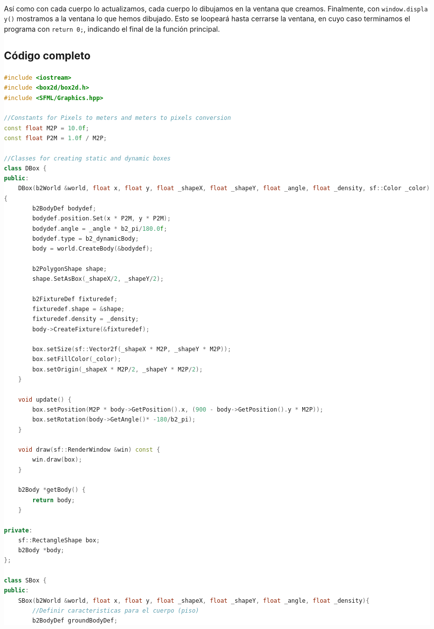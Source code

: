 Así como con cada cuerpo lo actualizamos, cada cuerpo lo dibujamos en la ventana que creamos. Finalmente, con `window.display()` mostramos a la ventana lo que hemos dibujado. Esto se loopeará hasta cerrarse la ventana, en cuyo caso terminamos el programa con `return 0;`, indicando el final de la función principal.

## Código completo

```cpp
#include <iostream>  
#include <box2d/box2d.h>  
#include <SFML/Graphics.hpp>  
  
//Constants for Pixels to meters and meters to pixels conversion  
const float M2P = 10.0f;  
const float P2M = 1.0f / M2P;  
  
//Classes for creating static and dynamic boxes  
class DBox {  
public:  
    DBox(b2World &world, float x, float y, float _shapeX, float _shapeY, float _angle, float _density, sf::Color _color){  
        b2BodyDef bodydef;  
        bodydef.position.Set(x * P2M, y * P2M);  
        bodydef.angle = _angle * b2_pi/180.0f;  
        bodydef.type = b2_dynamicBody;  
        body = world.CreateBody(&bodydef);  
  
        b2PolygonShape shape;  
        shape.SetAsBox(_shapeX/2, _shapeY/2);  
  
        b2FixtureDef fixturedef;  
        fixturedef.shape = &shape;  
        fixturedef.density = _density;  
        body->CreateFixture(&fixturedef);  
  
        box.setSize(sf::Vector2f(_shapeX * M2P, _shapeY * M2P));  
        box.setFillColor(_color);  
        box.setOrigin(_shapeX * M2P/2, _shapeY * M2P/2);  
    }  
  
    void update() {  
        box.setPosition(M2P * body->GetPosition().x, (900 - body->GetPosition().y * M2P));  
        box.setRotation(body->GetAngle()* -180/b2_pi);  
    }  
  
    void draw(sf::RenderWindow &win) const {  
        win.draw(box);  
    }  
  
    b2Body *getBody() {  
        return body;  
    }  
  
private:  
    sf::RectangleShape box;  
    b2Body *body;  
};  
  
class SBox {  
public:  
    SBox(b2World &world, float x, float y, float _shapeX, float _shapeY, float _angle, float _density){  
        //Definir caracteristicas para el cuerpo (piso)  
        b2BodyDef groundBodyDef;  
```